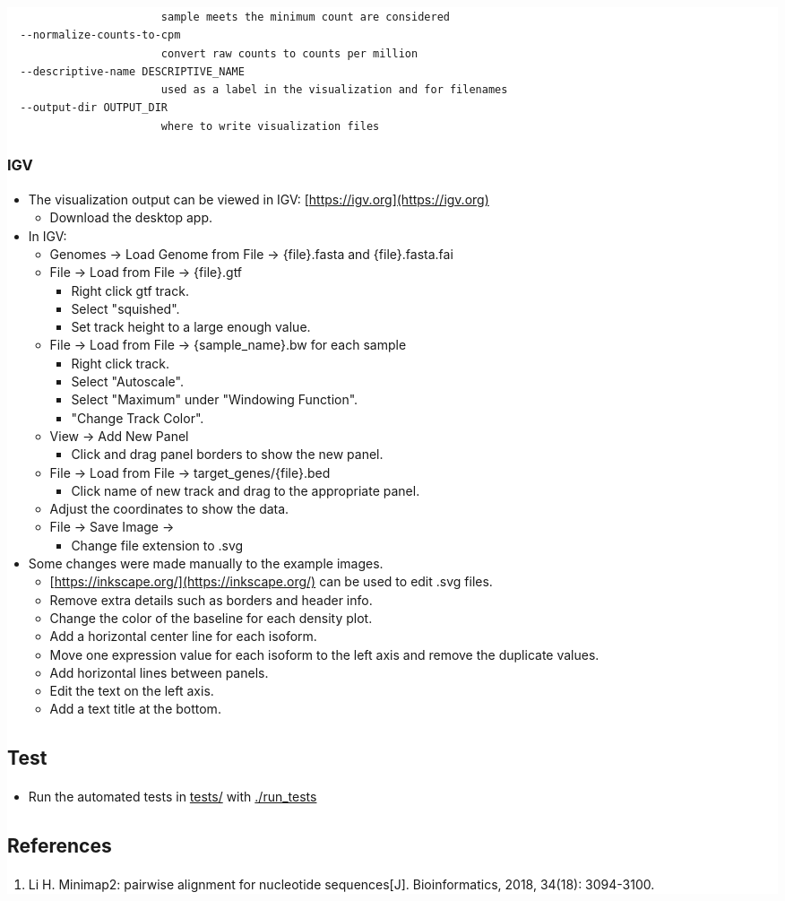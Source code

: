 ```
                        sample meets the minimum count are considered
  --normalize-counts-to-cpm
                        convert raw counts to counts per million
  --descriptive-name DESCRIPTIVE_NAME
                        used as a label in the visualization and for filenames
  --output-dir OUTPUT_DIR
                        where to write visualization files
```

### IGV

* The visualization output can be viewed in IGV: [https://igv.org](https://igv.org)
  + Download the desktop app.
* In IGV:
  + Genomes -> Load Genome from File -> {file}.fasta and {file}.fasta.fai
  + File -> Load from File -> {file}.gtf
    - Right click gtf track.
    - Select "squished".
    - Set track height to a large enough value.
  + File -> Load from File -> {sample_name}.bw for each sample
    - Right click track.
    - Select "Autoscale".
    - Select "Maximum" under "Windowing Function".
    - "Change Track Color".
  + View -> Add New Panel
    - Click and drag panel borders to show the new panel.
  + File -> Load from File -> target_genes/{file}.bed
    - Click name of new track and drag to the appropriate panel.
  + Adjust the coordinates to show the data.
  + File -> Save Image ->
    - Change file extension to .svg
* Some changes were made manually to the example images.
  + [https://inkscape.org/](https://inkscape.org/) can be used to edit .svg files.
  + Remove extra details such as borders and header info.
  + Change the color of the baseline for each density plot.
  + Add a horizontal center line for each isoform.
  + Move one expression value for each isoform to the left axis and remove the duplicate values.
  + Add horizontal lines between panels.
  + Edit the text on the left axis.
  + Add a text title at the bottom.

## Test

* Run the automated tests in [tests/](tests/) with [./run_tests](./run_tests)

## References

1. Li H. Minimap2: pairwise alignment for nucleotide sequences[J]. Bioinformatics, 2018, 34(18): 3094-3100.
